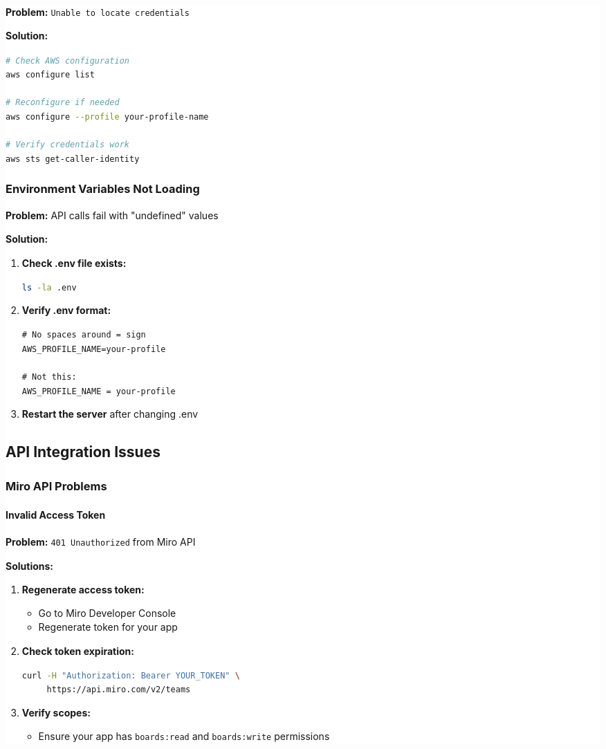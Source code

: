 **Problem:** `Unable to locate credentials`

**Solution:**
```bash
# Check AWS configuration
aws configure list

# Reconfigure if needed
aws configure --profile your-profile-name

# Verify credentials work
aws sts get-caller-identity
```

### Environment Variables Not Loading

**Problem:** API calls fail with "undefined" values

**Solution:**
1. **Check .env file exists:**
   ```bash
   ls -la .env
   ```

2. **Verify .env format:**
   ```env
   # No spaces around = sign
   AWS_PROFILE_NAME=your-profile
   
   # Not this:
   AWS_PROFILE_NAME = your-profile
   ```

3. **Restart the server** after changing .env

## API Integration Issues

### Miro API Problems

#### Invalid Access Token

**Problem:** `401 Unauthorized` from Miro API

**Solutions:**
1. **Regenerate access token:**
   - Go to Miro Developer Console
   - Regenerate token for your app

2. **Check token expiration:**
   ```bash
   curl -H "Authorization: Bearer YOUR_TOKEN" \
        https://api.miro.com/v2/teams
   ```

3. **Verify scopes:**
   - Ensure your app has `boards:read` and `boards:write` permissions
